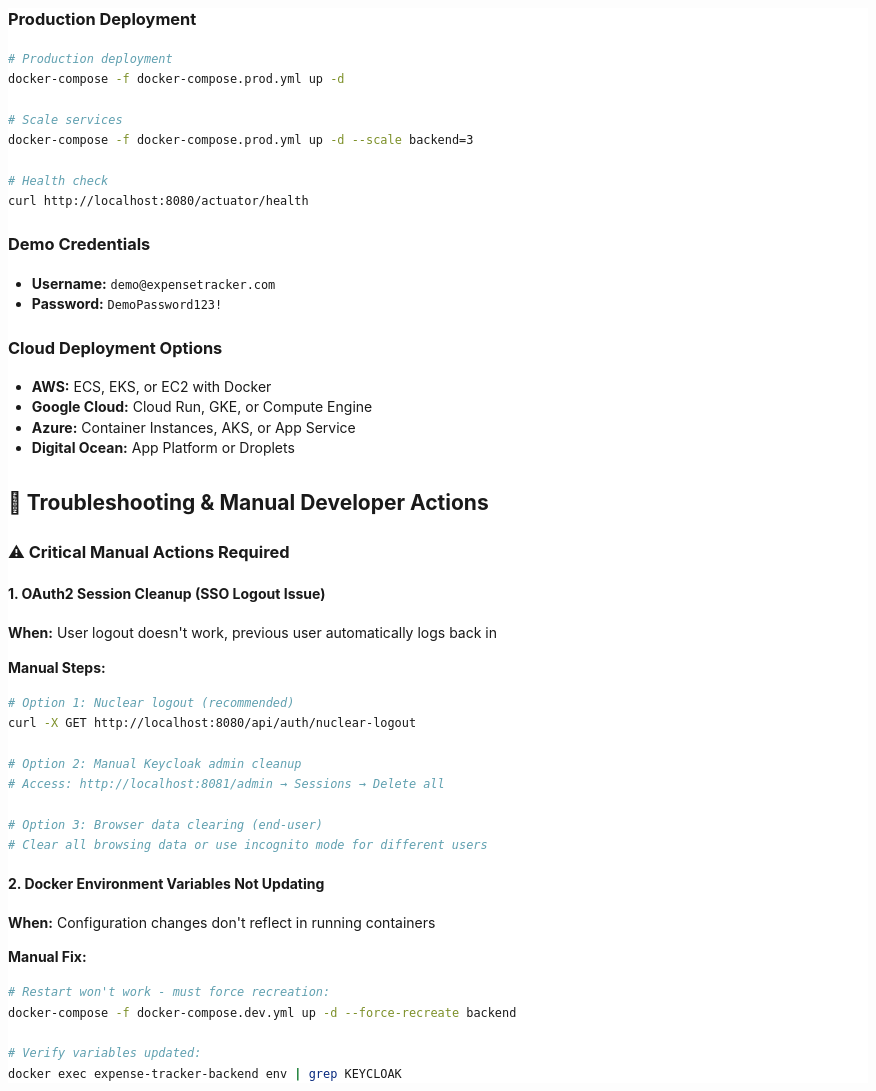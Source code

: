 ### Production Deployment
```bash
# Production deployment
docker-compose -f docker-compose.prod.yml up -d

# Scale services
docker-compose -f docker-compose.prod.yml up -d --scale backend=3

# Health check
curl http://localhost:8080/actuator/health
```

### Demo Credentials
- **Username:** `demo@expensetracker.com`
- **Password:** `DemoPassword123!`

### Cloud Deployment Options
- **AWS:** ECS, EKS, or EC2 with Docker
- **Google Cloud:** Cloud Run, GKE, or Compute Engine
- **Azure:** Container Instances, AKS, or App Service
- **Digital Ocean:** App Platform or Droplets

## 🔧 Troubleshooting & Manual Developer Actions

### **⚠️ Critical Manual Actions Required**

#### **1. OAuth2 Session Cleanup (SSO Logout Issue)**
**When:** User logout doesn't work, previous user automatically logs back in

**Manual Steps:**
```bash
# Option 1: Nuclear logout (recommended)
curl -X GET http://localhost:8080/api/auth/nuclear-logout

# Option 2: Manual Keycloak admin cleanup
# Access: http://localhost:8081/admin → Sessions → Delete all

# Option 3: Browser data clearing (end-user)
# Clear all browsing data or use incognito mode for different users
```

#### **2. Docker Environment Variables Not Updating**
**When:** Configuration changes don't reflect in running containers

**Manual Fix:**
```bash
# Restart won't work - must force recreation:
docker-compose -f docker-compose.dev.yml up -d --force-recreate backend

# Verify variables updated:
docker exec expense-tracker-backend env | grep KEYCLOAK
```
